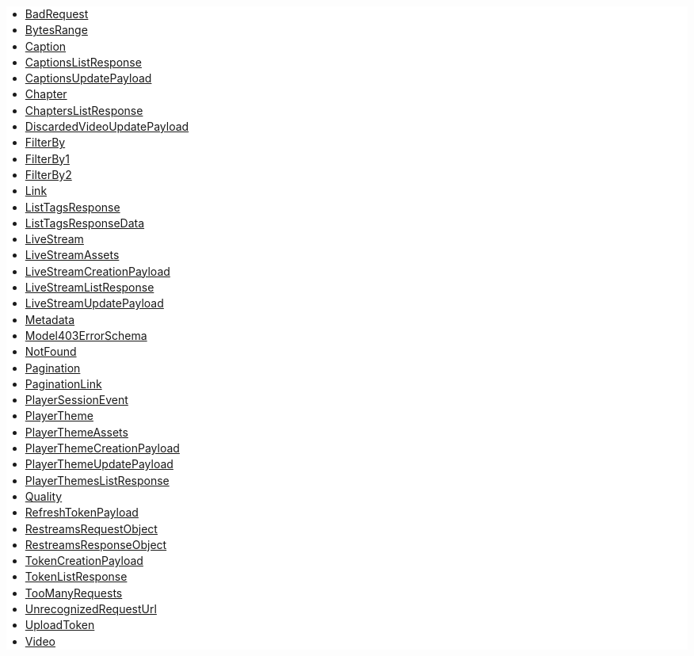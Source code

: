  - [BadRequest](https://github.com/apivideo/api.video-java-client/blob/main/docs/BadRequest.md)
 - [BytesRange](https://github.com/apivideo/api.video-java-client/blob/main/docs/BytesRange.md)
 - [Caption](https://github.com/apivideo/api.video-java-client/blob/main/docs/Caption.md)
 - [CaptionsListResponse](https://github.com/apivideo/api.video-java-client/blob/main/docs/CaptionsListResponse.md)
 - [CaptionsUpdatePayload](https://github.com/apivideo/api.video-java-client/blob/main/docs/CaptionsUpdatePayload.md)
 - [Chapter](https://github.com/apivideo/api.video-java-client/blob/main/docs/Chapter.md)
 - [ChaptersListResponse](https://github.com/apivideo/api.video-java-client/blob/main/docs/ChaptersListResponse.md)
 - [DiscardedVideoUpdatePayload](https://github.com/apivideo/api.video-java-client/blob/main/docs/DiscardedVideoUpdatePayload.md)
 - [FilterBy](https://github.com/apivideo/api.video-java-client/blob/main/docs/FilterBy.md)
 - [FilterBy1](https://github.com/apivideo/api.video-java-client/blob/main/docs/FilterBy1.md)
 - [FilterBy2](https://github.com/apivideo/api.video-java-client/blob/main/docs/FilterBy2.md)
 - [Link](https://github.com/apivideo/api.video-java-client/blob/main/docs/Link.md)
 - [ListTagsResponse](https://github.com/apivideo/api.video-java-client/blob/main/docs/ListTagsResponse.md)
 - [ListTagsResponseData](https://github.com/apivideo/api.video-java-client/blob/main/docs/ListTagsResponseData.md)
 - [LiveStream](https://github.com/apivideo/api.video-java-client/blob/main/docs/LiveStream.md)
 - [LiveStreamAssets](https://github.com/apivideo/api.video-java-client/blob/main/docs/LiveStreamAssets.md)
 - [LiveStreamCreationPayload](https://github.com/apivideo/api.video-java-client/blob/main/docs/LiveStreamCreationPayload.md)
 - [LiveStreamListResponse](https://github.com/apivideo/api.video-java-client/blob/main/docs/LiveStreamListResponse.md)
 - [LiveStreamUpdatePayload](https://github.com/apivideo/api.video-java-client/blob/main/docs/LiveStreamUpdatePayload.md)
 - [Metadata](https://github.com/apivideo/api.video-java-client/blob/main/docs/Metadata.md)
 - [Model403ErrorSchema](https://github.com/apivideo/api.video-java-client/blob/main/docs/Model403ErrorSchema.md)
 - [NotFound](https://github.com/apivideo/api.video-java-client/blob/main/docs/NotFound.md)
 - [Pagination](https://github.com/apivideo/api.video-java-client/blob/main/docs/Pagination.md)
 - [PaginationLink](https://github.com/apivideo/api.video-java-client/blob/main/docs/PaginationLink.md)
 - [PlayerSessionEvent](https://github.com/apivideo/api.video-java-client/blob/main/docs/PlayerSessionEvent.md)
 - [PlayerTheme](https://github.com/apivideo/api.video-java-client/blob/main/docs/PlayerTheme.md)
 - [PlayerThemeAssets](https://github.com/apivideo/api.video-java-client/blob/main/docs/PlayerThemeAssets.md)
 - [PlayerThemeCreationPayload](https://github.com/apivideo/api.video-java-client/blob/main/docs/PlayerThemeCreationPayload.md)
 - [PlayerThemeUpdatePayload](https://github.com/apivideo/api.video-java-client/blob/main/docs/PlayerThemeUpdatePayload.md)
 - [PlayerThemesListResponse](https://github.com/apivideo/api.video-java-client/blob/main/docs/PlayerThemesListResponse.md)
 - [Quality](https://github.com/apivideo/api.video-java-client/blob/main/docs/Quality.md)
 - [RefreshTokenPayload](https://github.com/apivideo/api.video-java-client/blob/main/docs/RefreshTokenPayload.md)
 - [RestreamsRequestObject](https://github.com/apivideo/api.video-java-client/blob/main/docs/RestreamsRequestObject.md)
 - [RestreamsResponseObject](https://github.com/apivideo/api.video-java-client/blob/main/docs/RestreamsResponseObject.md)
 - [TokenCreationPayload](https://github.com/apivideo/api.video-java-client/blob/main/docs/TokenCreationPayload.md)
 - [TokenListResponse](https://github.com/apivideo/api.video-java-client/blob/main/docs/TokenListResponse.md)
 - [TooManyRequests](https://github.com/apivideo/api.video-java-client/blob/main/docs/TooManyRequests.md)
 - [UnrecognizedRequestUrl](https://github.com/apivideo/api.video-java-client/blob/main/docs/UnrecognizedRequestUrl.md)
 - [UploadToken](https://github.com/apivideo/api.video-java-client/blob/main/docs/UploadToken.md)
 - [Video](https://github.com/apivideo/api.video-java-client/blob/main/docs/Video.md)